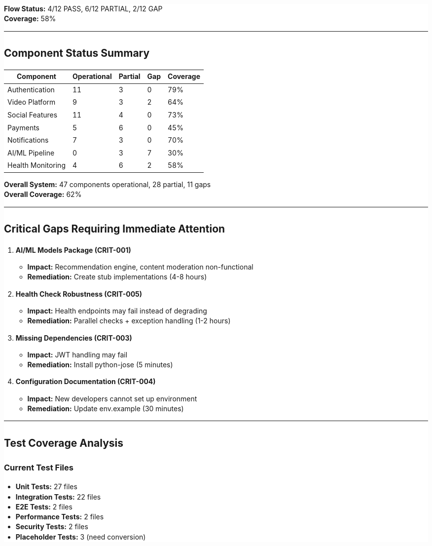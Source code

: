 **Flow Status:** 4/12 PASS, 6/12 PARTIAL, 2/12 GAP  
**Coverage:** 58%

---

## Component Status Summary

| Component | Operational | Partial | Gap | Coverage |
|-----------|-------------|---------|-----|----------|
| Authentication | 11 | 3 | 0 | 79% |
| Video Platform | 9 | 3 | 2 | 64% |
| Social Features | 11 | 4 | 0 | 73% |
| Payments | 5 | 6 | 0 | 45% |
| Notifications | 7 | 3 | 0 | 70% |
| AI/ML Pipeline | 0 | 3 | 7 | 30% |
| Health Monitoring | 4 | 6 | 2 | 58% |

**Overall System:** 47 components operational, 28 partial, 11 gaps  
**Overall Coverage:** 62%

---

## Critical Gaps Requiring Immediate Attention

1. **AI/ML Models Package (CRIT-001)**
   - **Impact:** Recommendation engine, content moderation non-functional
   - **Remediation:** Create stub implementations (4-8 hours)

2. **Health Check Robustness (CRIT-005)**
   - **Impact:** Health endpoints may fail instead of degrading
   - **Remediation:** Parallel checks + exception handling (1-2 hours)

3. **Missing Dependencies (CRIT-003)**
   - **Impact:** JWT handling may fail
   - **Remediation:** Install python-jose (5 minutes)

4. **Configuration Documentation (CRIT-004)**
   - **Impact:** New developers cannot set up environment
   - **Remediation:** Update env.example (30 minutes)

---

## Test Coverage Analysis

### Current Test Files

- **Unit Tests:** 27 files
- **Integration Tests:** 22 files
- **E2E Tests:** 2 files
- **Performance Tests:** 2 files
- **Security Tests:** 2 files
- **Placeholder Tests:** 3 (need conversion)
